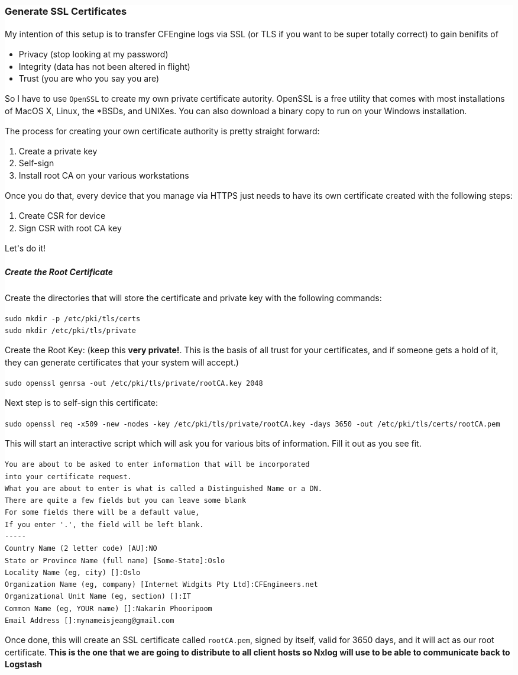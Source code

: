 ### Generate SSL Certificates
My intention of this setup is to transfer CFEngine logs via SSL (or TLS if you want to be super totally correct) to gain benifits of
* Privacy (stop looking at my password)
* Integrity (data has not been altered in flight)
* Trust (you are who you say you are)

So I have to use `OpenSSL` to create my own private certificate autority. OpenSSL is a free utility that comes with most installations of MacOS X, Linux, the *BSDs, and UNIXes. You can also download a binary copy to run on your Windows installation.

The process for creating your own certificate authority is pretty straight forward:

1. Create a private key
2. Self-sign
3. Install root CA on your various workstations

Once you do that, every device that you manage via HTTPS just needs to have its own certificate created with the following steps:

1. Create CSR for device
2. Sign CSR with root CA key

Let's do it!

##### Create the Root Certificate
Create the directories that will store the certificate and private key with the following commands:
```
sudo mkdir -p /etc/pki/tls/certs
sudo mkdir /etc/pki/tls/private
```
Create the Root Key: (keep this **very private!**. This is the basis of all trust for your certificates, and if someone gets a hold of it, they can generate certificates that your system will accept.)
```
sudo openssl genrsa -out /etc/pki/tls/private/rootCA.key 2048
```
Next step is to self-sign this certificate:
```
sudo openssl req -x509 -new -nodes -key /etc/pki/tls/private/rootCA.key -days 3650 -out /etc/pki/tls/certs/rootCA.pem
```
This will start an interactive script which will ask you for various bits of information. Fill it out as you see fit.
```
You are about to be asked to enter information that will be incorporated
into your certificate request.
What you are about to enter is what is called a Distinguished Name or a DN.
There are quite a few fields but you can leave some blank
For some fields there will be a default value,
If you enter '.', the field will be left blank.
-----
Country Name (2 letter code) [AU]:NO
State or Province Name (full name) [Some-State]:Oslo
Locality Name (eg, city) []:Oslo
Organization Name (eg, company) [Internet Widgits Pty Ltd]:CFEngineers.net
Organizational Unit Name (eg, section) []:IT
Common Name (eg, YOUR name) []:Nakarin Phooripoom
Email Address []:mynameisjeang@gmail.com
```
Once done, this will create an SSL certificate called `rootCA.pem`, signed by itself, valid for 3650 days, and it will act as our root certificate. **This is the one that we are going to distribute to all client hosts so Nxlog will use to be able to communicate back to Logstash**
